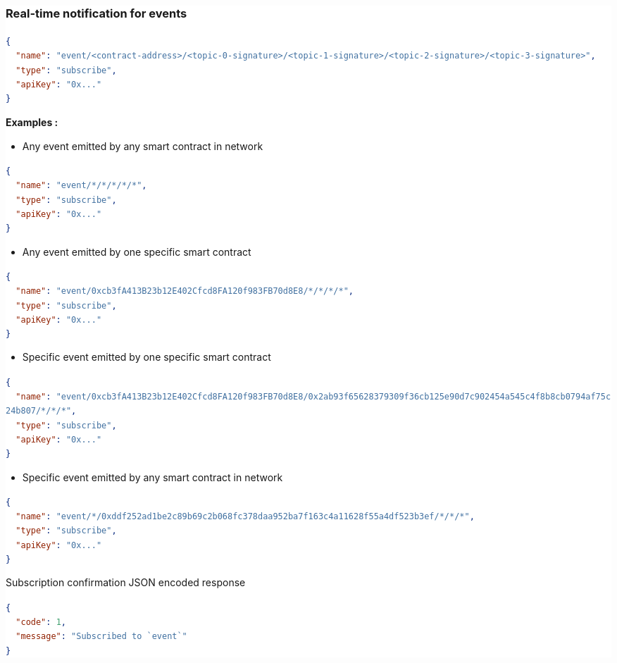 ### Real-time notification for events

```json
{
  "name": "event/<contract-address>/<topic-0-signature>/<topic-1-signature>/<topic-2-signature>/<topic-3-signature>",
  "type": "subscribe",
  "apiKey": "0x..."
}
```

**Examples :**

- Any event emitted by any smart contract in network

```json
{
  "name": "event/*/*/*/*/*",
  "type": "subscribe",
  "apiKey": "0x..."
}
```

- Any event emitted by one specific smart contract

```json
{
  "name": "event/0xcb3fA413B23b12E402Cfcd8FA120f983FB70d8E8/*/*/*/*",
  "type": "subscribe",
  "apiKey": "0x..."
}
```

- Specific event emitted by one specific smart contract

```json
{
  "name": "event/0xcb3fA413B23b12E402Cfcd8FA120f983FB70d8E8/0x2ab93f65628379309f36cb125e90d7c902454a545c4f8b8cb0794af75c24b807/*/*/*",
  "type": "subscribe",
  "apiKey": "0x..."
}
```

- Specific event emitted by any smart contract in network

```json
{
  "name": "event/*/0xddf252ad1be2c89b69c2b068fc378daa952ba7f163c4a11628f55a4df523b3ef/*/*/*",
  "type": "subscribe",
  "apiKey": "0x..."
}
```

Subscription confirmation JSON encoded response

```json
{
  "code": 1,
  "message": "Subscribed to `event`"
}
```
